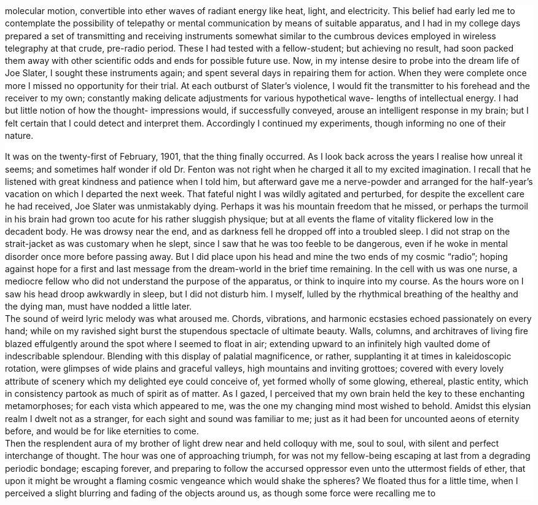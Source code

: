 molecular motion, convertible into ether waves of radiant energy like heat,
light, and electricity. This belief had early led me to contemplate the
possibility of telepathy or mental communication by means of suitable
apparatus, and I had in my college days prepared a set of transmitting and
receiving instruments somewhat similar to the cumbrous devices employed in
wireless telegraphy at that crude, pre-radio period. These I had tested with a
fellow-student; but achieving no result, had soon packed them away with other
scientific odds and ends for possible future use. Now, in my intense desire to
probe into the dream life of Joe Slater, I sought these instruments again; and
spent several days in repairing them for action. When they were complete once
more I missed no opportunity for their trial. At each outburst of Slater’s
violence, I would fit the transmitter to his forehead and the receiver to my
own; constantly making delicate adjustments for various hypothetical wave-
lengths of intellectual energy. I had but little notion of how the thought-
impressions would, if successfully conveyed, arouse an intelligent response in
my brain; but I felt certain that I could detect and interpret them.
Accordingly I continued my experiments, though informing no one of their
nature.  
  
It was on the twenty-first of February, 1901, that the thing finally occurred.
As I look back across the years I realise how unreal it seems; and sometimes
half wonder if old Dr. Fenton was not right when he charged it all to my
excited imagination. I recall that he listened with great kindness and
patience when I told him, but afterward gave me a nerve-powder and arranged
for the half-year’s vacation on which I departed the next week. That fateful
night I was wildly agitated and perturbed, for despite the excellent care he
had received, Joe Slater was unmistakably dying. Perhaps it was his mountain
freedom that he missed, or perhaps the turmoil in his brain had grown too
acute for his rather sluggish physique; but at all events the flame of
vitality flickered low in the decadent body. He was drowsy near the end, and
as darkness fell he dropped off into a troubled sleep. I did not strap on the
strait-jacket as was customary when he slept, since I saw that he was too
feeble to be dangerous, even if he woke in mental disorder once more before
passing away. But I did place upon his head and mine the two ends of my cosmic
“radio”; hoping against hope for a first and last message from the dream-world
in the brief time remaining. In the cell with us was one nurse, a mediocre
fellow who did not understand the purpose of the apparatus, or think to
inquire into my course. As the hours wore on I saw his head droop awkwardly in
sleep, but I did not disturb him. I myself, lulled by the rhythmical breathing
of the healthy and the dying man, must have nodded a little later.  
The sound of weird lyric melody was what aroused me. Chords, vibrations, and
harmonic ecstasies echoed passionately on every hand; while on my ravished
sight burst the stupendous spectacle of ultimate beauty. Walls, columns, and
architraves of living fire blazed effulgently around the spot where I seemed
to float in air; extending upward to an infinitely high vaulted dome of
indescribable splendour. Blending with this display of palatial magnificence,
or rather, supplanting it at times in kaleidoscopic rotation, were glimpses of
wide plains and graceful valleys, high mountains and inviting grottoes;
covered with every lovely attribute of scenery which my delighted eye could
conceive of, yet formed wholly of some glowing, ethereal, plastic entity,
which in consistency partook as much of spirit as of matter. As I gazed, I
perceived that my own brain held the key to these enchanting metamorphoses;
for each vista which appeared to me, was the one my changing mind most wished
to behold. Amidst this elysian realm I dwelt not as a stranger, for each sight
and sound was familiar to me; just as it had been for uncounted aeons of
eternity before, and would be for like eternities to come.  
Then the resplendent aura of my brother of light drew near and held colloquy
with me, soul to soul, with silent and perfect interchange of thought. The
hour was one of approaching triumph, for was not my fellow-being escaping at
last from a degrading periodic bondage; escaping forever, and preparing to
follow the accursed oppressor even unto the uttermost fields of ether, that
upon it might be wrought a flaming cosmic vengeance which would shake the
spheres? We floated thus for a little time, when I perceived a slight blurring
and fading of the objects around us, as though some force were recalling me to